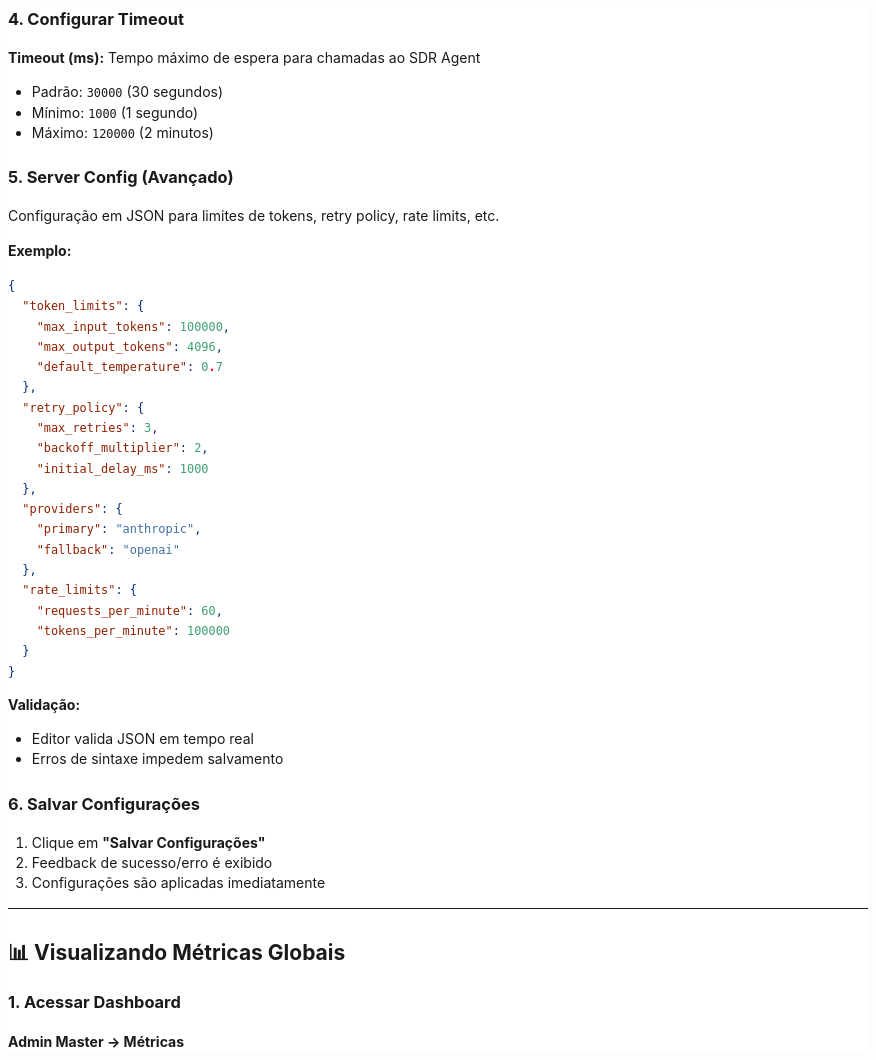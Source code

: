 ### 4. Configurar Timeout

**Timeout (ms):** Tempo máximo de espera para chamadas ao SDR Agent
- Padrão: `30000` (30 segundos)
- Mínimo: `1000` (1 segundo)
- Máximo: `120000` (2 minutos)

### 5. Server Config (Avançado)

Configuração em JSON para limites de tokens, retry policy, rate limits, etc.

**Exemplo:**
```json
{
  "token_limits": {
    "max_input_tokens": 100000,
    "max_output_tokens": 4096,
    "default_temperature": 0.7
  },
  "retry_policy": {
    "max_retries": 3,
    "backoff_multiplier": 2,
    "initial_delay_ms": 1000
  },
  "providers": {
    "primary": "anthropic",
    "fallback": "openai"
  },
  "rate_limits": {
    "requests_per_minute": 60,
    "tokens_per_minute": 100000
  }
}
```

**Validação:**
- Editor valida JSON em tempo real
- Erros de sintaxe impedem salvamento

### 6. Salvar Configurações

1. Clique em **"Salvar Configurações"**
2. Feedback de sucesso/erro é exibido
3. Configurações são aplicadas imediatamente

---

## 📊 Visualizando Métricas Globais

### 1. Acessar Dashboard

**Admin Master → Métricas**
